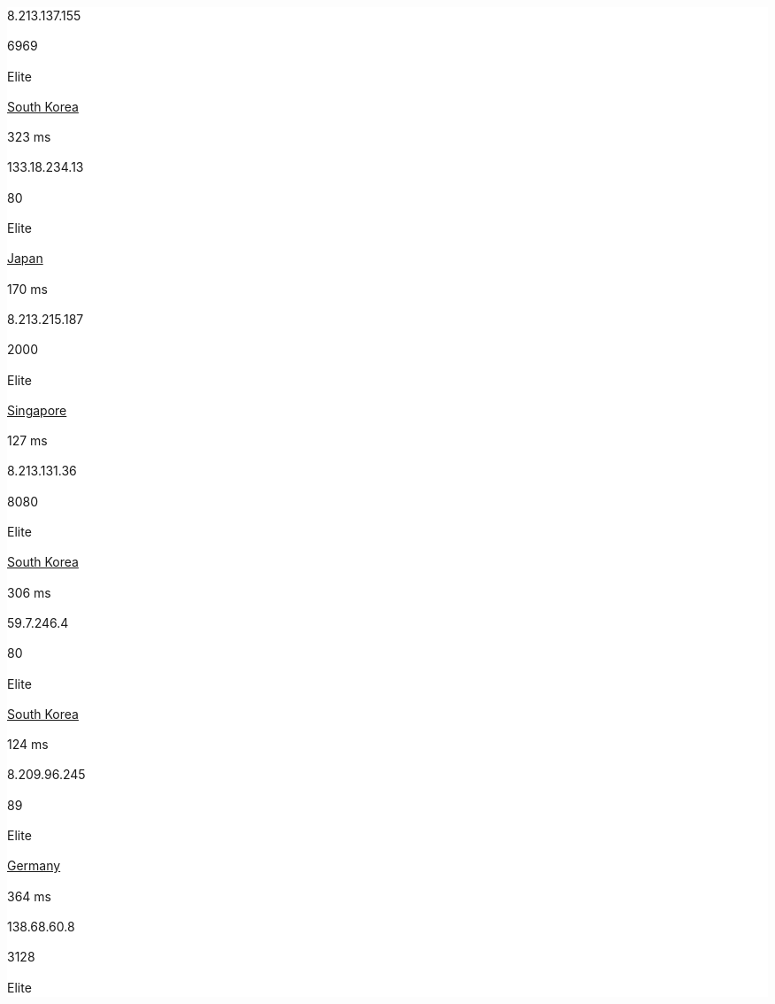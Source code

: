 8.213.137.155

6969

Elite

[South Korea](https://www.proxy-list.download/HTTP?country=KR)

323 ms

133.18.234.13

80

Elite

[Japan](https://www.proxy-list.download/HTTP?country=JP)

170 ms

8.213.215.187

2000

Elite

[Singapore](https://www.proxy-list.download/HTTP?country=SG)

127 ms

8.213.131.36

8080

Elite

[South Korea](https://www.proxy-list.download/HTTP?country=KR)

306 ms

59.7.246.4

80

Elite

[South Korea](https://www.proxy-list.download/HTTP?country=KR)

124 ms

8.209.96.245

89

Elite

[Germany](https://www.proxy-list.download/HTTP?country=DE)

364 ms

138.68.60.8

3128

Elite
